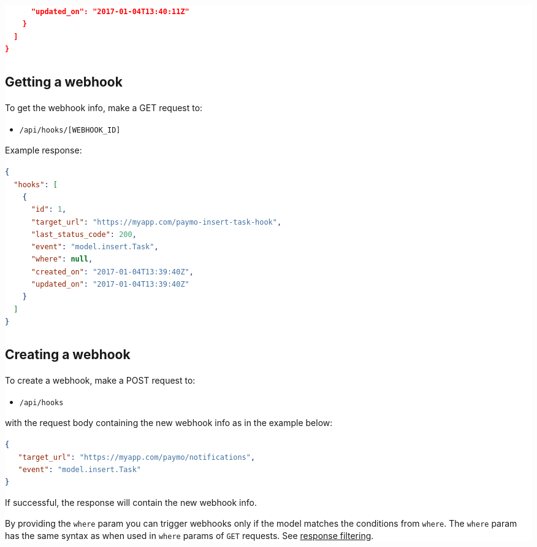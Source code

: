 ```json
      "updated_on": "2017-01-04T13:40:11Z"
    }
  ]
}
```


<a name="get"></a>
## Getting a webhook

To get the webhook info, make a GET request to:

* `/api/hooks/[WEBHOOK_ID]`

Example response:

```json
{
  "hooks": [
    {
      "id": 1,
      "target_url": "https://myapp.com/paymo-insert-task-hook",
      "last_status_code": 200,
      "event": "model.insert.Task",
      "where": null,
      "created_on": "2017-01-04T13:39:40Z",
      "updated_on": "2017-01-04T13:39:40Z"
    }
  ]
}
```

<a name="create"></a>
## Creating a webhook

To create a webhook, make a POST request to:

* `/api/hooks`

with the request body containing the new webhook info as in the example below:

```json
{
   "target_url": "https://myapp.com/paymo/notifications",
   "event": "model.insert.Task"
}
```

If successful, the response will contain the new webhook info.

By providing the `where` param you can trigger webhooks only if the model matches the conditions from `where`.
The `where` param has the same syntax as when used in `where` params of `GET` requests. See [response filtering](filtering.md).
